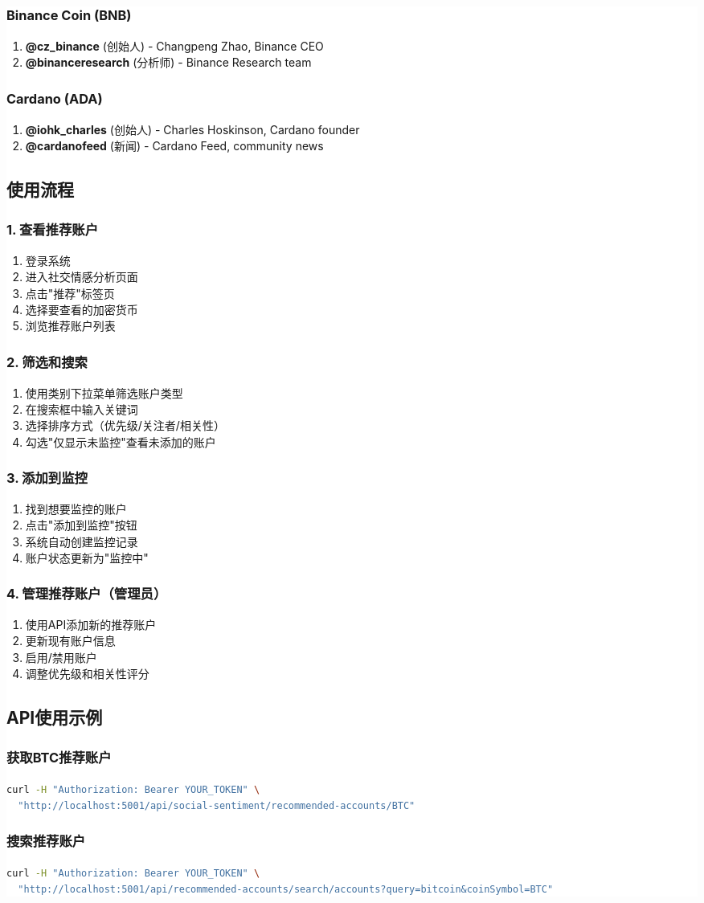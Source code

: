### Binance Coin (BNB)
1. **@cz_binance** (创始人) - Changpeng Zhao, Binance CEO
2. **@binanceresearch** (分析师) - Binance Research team

### Cardano (ADA)
1. **@iohk_charles** (创始人) - Charles Hoskinson, Cardano founder
2. **@cardanofeed** (新闻) - Cardano Feed, community news

## 使用流程

### 1. 查看推荐账户
1. 登录系统
2. 进入社交情感分析页面
3. 点击"推荐"标签页
4. 选择要查看的加密货币
5. 浏览推荐账户列表

### 2. 筛选和搜索
1. 使用类别下拉菜单筛选账户类型
2. 在搜索框中输入关键词
3. 选择排序方式（优先级/关注者/相关性）
4. 勾选"仅显示未监控"查看未添加的账户

### 3. 添加到监控
1. 找到想要监控的账户
2. 点击"添加到监控"按钮
3. 系统自动创建监控记录
4. 账户状态更新为"监控中"

### 4. 管理推荐账户（管理员）
1. 使用API添加新的推荐账户
2. 更新现有账户信息
3. 启用/禁用账户
4. 调整优先级和相关性评分

## API使用示例

### 获取BTC推荐账户
```bash
curl -H "Authorization: Bearer YOUR_TOKEN" \
  "http://localhost:5001/api/social-sentiment/recommended-accounts/BTC"
```

### 搜索推荐账户
```bash
curl -H "Authorization: Bearer YOUR_TOKEN" \
  "http://localhost:5001/api/recommended-accounts/search/accounts?query=bitcoin&coinSymbol=BTC"
```
